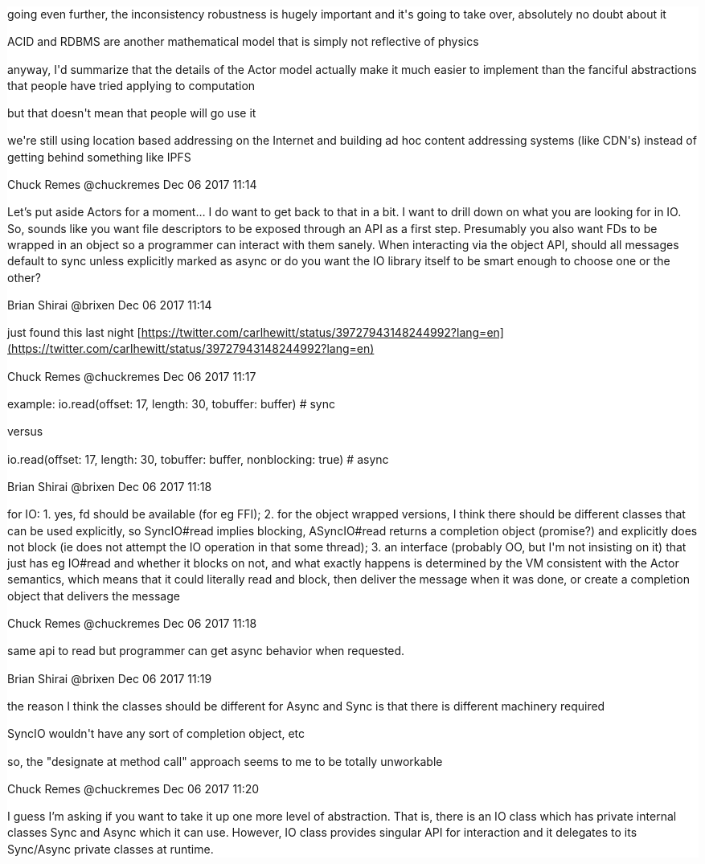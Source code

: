going even further, the inconsistency robustness is hugely important and it's going to take over, absolutely no doubt about it

ACID and RDBMS are another mathematical model that is simply not reflective of physics

anyway, I'd summarize that the details of the Actor model actually make it much easier to implement than the fanciful abstractions that people have tried applying to computation

but that doesn't mean that people will go use it

we're still using location based addressing on the Internet and building ad hoc content addressing systems \(like CDN's\) instead of getting behind something like IPFS

Chuck Remes @chuckremes Dec 06 2017 11:14

Let’s put aside Actors for a moment… I do want to get back to that in a bit. I want to drill down on what you are looking for in IO. So, sounds like you want file descriptors to be exposed through an API as a first step. Presumably you also want FDs to be wrapped in an object so a programmer can interact with them sanely. When interacting via the object API, should all messages default to sync unless explicitly marked as async or do you want the IO library itself to be smart enough to choose one or the other?

Brian Shirai @brixen Dec 06 2017 11:14

just found this last night [https://twitter.com/carlhewitt/status/39727943148244992?lang=en](https://twitter.com/carlhewitt/status/39727943148244992?lang=en)

Chuck Remes @chuckremes Dec 06 2017 11:17

example: io.read\(offset: 17, length: 30, tobuffer: buffer\) \# sync

versus

io.read\(offset: 17, length: 30, tobuffer: buffer, nonblocking: true\) \# async

Brian Shirai @brixen Dec 06 2017 11:18

for IO: 1. yes, fd should be available \(for eg FFI\); 2. for the object wrapped versions, I think there should be different classes that can be used explicitly, so SyncIO\#read implies blocking, ASyncIO\#read returns a completion object \(promise?\) and explicitly does not block \(ie does not attempt the IO operation in that some thread\); 3. an interface \(probably OO, but I'm not insisting on it\) that just has eg IO\#read and whether it blocks on not, and what exactly happens is determined by the VM consistent with the Actor semantics, which means that it could literally read and block, then deliver the message when it was done, or create a completion object that delivers the message

Chuck Remes @chuckremes Dec 06 2017 11:18

same api to read but programmer can get async behavior when requested.

Brian Shirai @brixen Dec 06 2017 11:19

the reason I think the classes should be different for Async and Sync is that there is different machinery required

SyncIO wouldn't have any sort of completion object, etc

so, the "designate at method call" approach seems to me to be totally unworkable

Chuck Remes @chuckremes Dec 06 2017 11:20

I guess I’m asking if you want to take it up one more level of abstraction. That is, there is an IO class which has private internal classes Sync and Async which it can use. However, IO class provides singular API for interaction and it delegates to its Sync/Async private classes at runtime.
